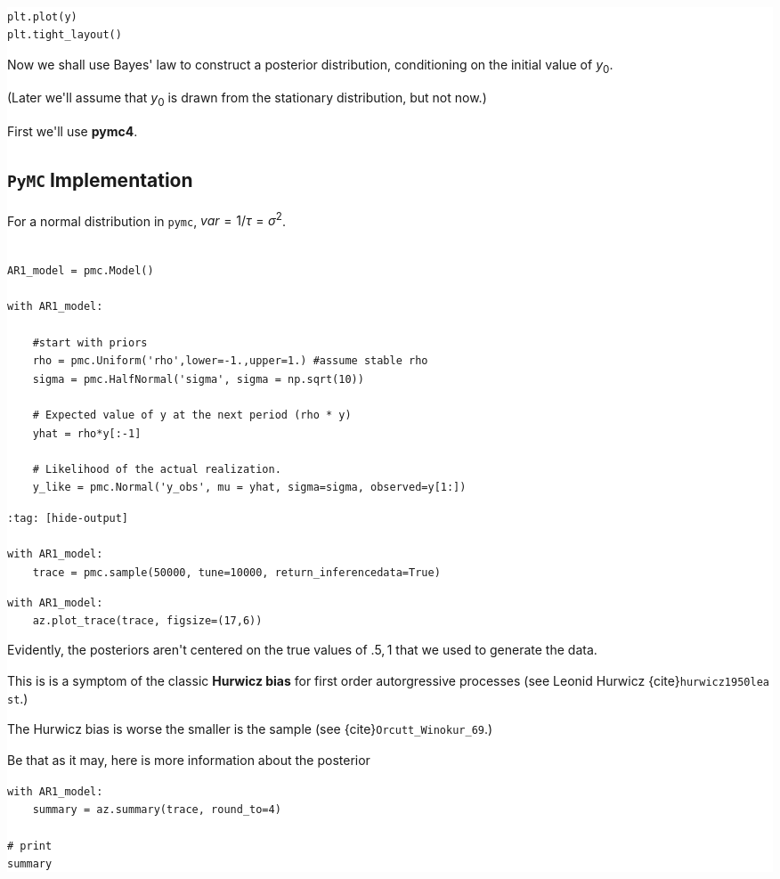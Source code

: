 ```{code-cell} ipython3
plt.plot(y)
plt.tight_layout()
```

Now we shall use  Bayes' law to construct a posterior distribution, conditioning on the initial value of $y_0$. 

(Later we'll assume that $y_0$ is drawn from the stationary distribution, but not now.)

First we'll use **pymc4**.

## `PyMC` Implementation

For a  normal distribution in `pymc`, 
$var = 1/\tau = \sigma^{2}$.

```{code-cell} ipython3

AR1_model = pmc.Model()

with AR1_model:
    
    #start with priors
    rho = pmc.Uniform('rho',lower=-1.,upper=1.) #assume stable rho
    sigma = pmc.HalfNormal('sigma', sigma = np.sqrt(10))

    # Expected value of y at the next period (rho * y)
    yhat = rho*y[:-1]

    # Likelihood of the actual realization.
    y_like = pmc.Normal('y_obs', mu = yhat, sigma=sigma, observed=y[1:])
```

```{code-cell} ipython3
:tag: [hide-output]

with AR1_model:
    trace = pmc.sample(50000, tune=10000, return_inferencedata=True)
```

```{code-cell} ipython3
with AR1_model:
    az.plot_trace(trace, figsize=(17,6))
```

Evidently, the posteriors aren't  centered on the true values of $.5, 1$ that we used to generate the data.

This is is a symptom of  the classic **Hurwicz bias** for first order autorgressive processes (see Leonid Hurwicz {cite}`hurwicz1950least`.)

The Hurwicz bias is worse the  smaller is the sample (see {cite}`Orcutt_Winokur_69`.)


Be that as it may, here is more information about the posterior

```{code-cell} ipython3
with AR1_model:
    summary = az.summary(trace, round_to=4)
    
# print
summary
```
